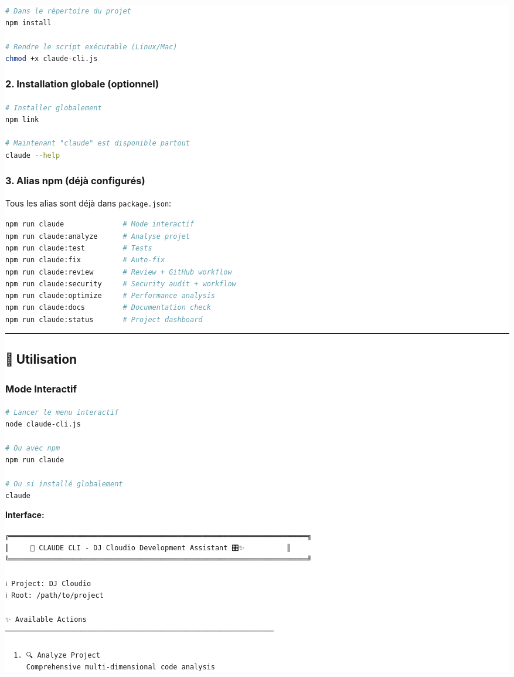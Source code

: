 ```bash
# Dans le répertoire du projet
npm install

# Rendre le script exécutable (Linux/Mac)
chmod +x claude-cli.js
```

### 2. Installation globale (optionnel)

```bash
# Installer globalement
npm link

# Maintenant "claude" est disponible partout
claude --help
```

### 3. Alias npm (déjà configurés)

Tous les alias sont déjà dans `package.json`:

```bash
npm run claude              # Mode interactif
npm run claude:analyze      # Analyse projet
npm run claude:test         # Tests
npm run claude:fix          # Auto-fix
npm run claude:review       # Review + GitHub workflow
npm run claude:security     # Security audit + workflow
npm run claude:optimize     # Performance analysis
npm run claude:docs         # Documentation check
npm run claude:status       # Project dashboard
```

---

## 📖 Utilisation

### Mode Interactif

```bash
# Lancer le menu interactif
node claude-cli.js

# Ou avec npm
npm run claude

# Ou si installé globalement
claude
```

**Interface:**
```
╔═══════════════════════════════════════════════════════════════════════╗
║     🤖 CLAUDE CLI - DJ Cloudio Development Assistant 🎛️✨          ║
╚═══════════════════════════════════════════════════════════════════════╝

ℹ️ Project: DJ Cloudio
ℹ️ Root: /path/to/project

✨ Available Actions
────────────────────────────────────────────────────────────────

  1. 🔍 Analyze Project
     Comprehensive multi-dimensional code analysis

```